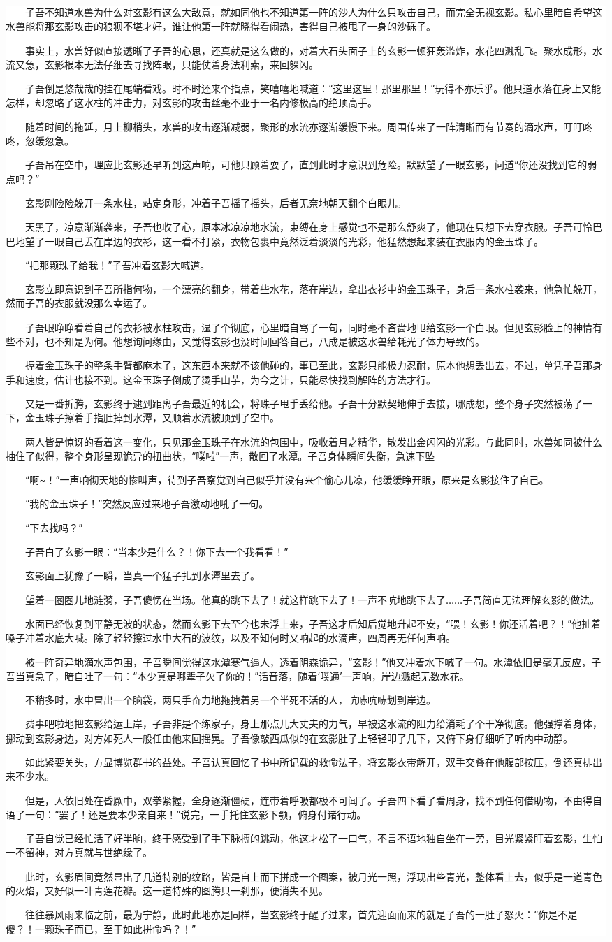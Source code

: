 
　　子吾不知道水兽为什么对玄影有这么大敌意，就如同他也不知道第一阵的沙人为什么只攻击自己，而完全无视玄影。私心里暗自希望这水兽能将那玄影攻击的狼狈不堪才好，谁让他第一阵就晓得看闹热，害得自己被甩了一身的沙砾子。

　　事实上，水兽好似直接透晰了子吾的心思，还真就是这么做的，对着大石头面子上的玄影一顿狂轰滥炸，水花四溅乱飞。聚水成形，水流又急，玄影根本无法仔细去寻找阵眼，只能仗着身法利索，来回躲闪。

　　子吾倒是悠哉哉的挂在尾端看戏。时不时还来个指点，笑嘻嘻地喊道：“这里这里！那里那里！”玩得不亦乐乎。他只道水落在身上又能怎样，却忽略了这水柱的冲击力，对玄影的攻击丝毫不亚于一名内修极高的绝顶高手。

　　随着时间的拖延，月上柳梢头，水兽的攻击逐渐减弱，聚形的水流亦逐渐缓慢下来。周围传来了一阵清晰而有节奏的滴水声，叮叮咚咚，忽缓忽急。

　　子吾吊在空中，理应比玄影还早听到这声响，可他只顾着耍了，直到此时才意识到危险。默默望了一眼玄影，问道“你还没找到它的弱点吗？”

　　玄影刚险险躲开一条水柱，站定身形，冲着子吾摇了摇头，后者无奈地朝天翻个白眼儿。

　　天黑了，凉意渐渐袭来，子吾也收了心，原本冰凉凉地水流，束缚在身上感觉也不是那么舒爽了，他现在只想下去穿衣服。子吾可怜巴巴地望了一眼自己丢在岸边的衣衫，这一看不打紧，衣物包裹中竟然泛着淡淡的光彩，他猛然想起来装在衣服内的金玉珠子。

　　“把那颗珠子给我！”子吾冲着玄影大喊道。

　　玄影立即意识到子吾所指何物，一个漂亮的翻身，带着些水花，落在岸边，拿出衣衫中的金玉珠子，身后一条水柱袭来，他急忙躲开，然而子吾的衣服就没那么幸运了。

　　子吾眼睁睁看着自己的衣衫被水柱攻击，湿了个彻底，心里暗自骂了一句，同时毫不吝啬地甩给玄影一个白眼。但见玄影脸上的神情有些不对，也不知是为何。他想询问缘由，又觉得玄影也没时间回答自己，八成是被这水兽给耗光了体力导致的。

　　握着金玉珠子的整条手臂都麻木了，这东西本来就不该他碰的，事已至此，玄影只能极力忍耐，原本他想丢出去，不过，单凭子吾那身手和速度，估计也接不到。这金玉珠子倒成了烫手山芋，为今之计，只能尽快找到解阵的方法才行。

　　又是一番折腾，玄影终于逮到距离子吾最近的机会，将珠子甩手丢给他。子吾十分默契地伸手去接，哪成想，整个身子突然被荡了一下，金玉珠子擦着手指肚掉到水潭，又顺着水流被顶到了空中。

　　两人皆是惊讶的看着这一变化，只见那金玉珠子在水流的包围中，吸收着月之精华，散发出金闪闪的光彩。与此同时，水兽如同被什么抽住了似得，整个身形呈现诡异的扭曲状，“噗啦”一声，散回了水潭。子吾身体瞬间失衡，急速下坠

　　“啊~！”一声响彻天地的惨叫声，待到子吾察觉到自己似乎并没有来个偷心儿凉，他缓缓睁开眼，原来是玄影接住了自己。

　　“我的金玉珠子！”突然反应过来地子吾激动地吼了一句。

　　“下去找吗？”

　　子吾白了玄影一眼：“当本少是什么？！你下去一个我看看！”

　　玄影面上犹豫了一瞬，当真一个猛子扎到水潭里去了。

　　望着一圈圈儿地涟漪，子吾傻愣在当场。他真的跳下去了！就这样跳下去了！一声不吭地跳下去了……子吾简直无法理解玄影的做法。

　　水面已经恢复到平静无波的状态，然而玄影下去至今也未浮上来，子吾这才后知后觉地升起不安，“喂！玄影！你还活着吧？！”他扯着嗓子冲着水底大喊。除了轻轻擦过水中大石的波纹，以及不知何时又响起的水滴声，四周再无任何声响。

　　被一阵奇异地滴水声包围，子吾瞬间觉得这水潭寒气逼人，透着阴森诡异，“玄影！”他又冲着水下喊了一句。水潭依旧是毫无反应，子吾当真急了，暗自吐了一句：“本少真是哪辈子欠了你的！”话音落，随着‘噗通’一声响，岸边溅起无数水花。

　　不稍多时，水中冒出一个脑袋，两只手奋力地拖拽着另一个半死不活的人，吭哧吭哧划到岸边。

　　费事吧啦地把玄影给运上岸，子吾非是个练家子，身上那点儿大丈夫的力气，早被这水流的阻力给消耗了个干净彻底。他强撑着身体，挪动到玄影身边，对方如死人一般任由他来回摇晃。子吾像敲西瓜似的在玄影肚子上轻轻叩了几下，又俯下身仔细听了听内中动静。

　　如此紧要关头，方显博览群书的益处。子吾认真回忆了书中所记载的救命法子，将玄影衣带解开，双手交叠在他腹部按压，倒还真排出来不少水。

　　但是，人依旧处在昏厥中，双拳紧握，全身逐渐僵硬，连带着呼吸都极不可闻了。子吾四下看了看周身，找不到任何借助物，不由得自语了一句：“罢了！还是要本少亲自来！”说完，一手托住玄影下颚，俯身付诸行动。

　　子吾自觉已经忙活了好半晌，终于感受到了手下脉搏的跳动，他这才松了一口气，不言不语地独自坐在一旁，目光紧紧盯着玄影，生怕一不留神，对方真就与世绝缘了。

　　此时，玄影眉间竟然显出了几道特别的纹路，皆是自上而下拼成一个图案，被月光一照，浮现出些青光，整体看上去，似乎是一道青色的火焰，又好似一叶青莲花瓣。这一道特殊的图腾只一刹那，便消失不见。

　　往往暴风雨来临之前，最为宁静，此时此地亦是同样，当玄影终于醒了过来，首先迎面而来的就是子吾的一肚子怒火：“你是不是傻？！一颗珠子而已，至于如此拼命吗？！”
